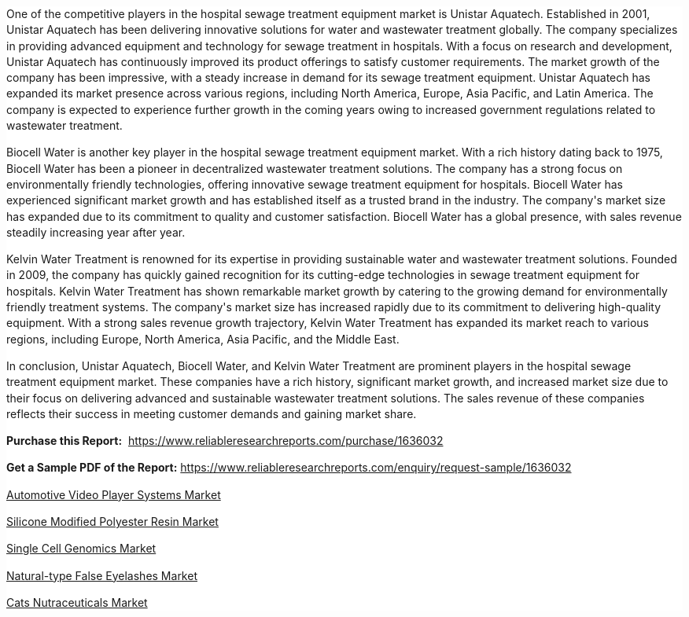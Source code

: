 <p><p>One of the competitive players in the hospital sewage treatment equipment market is Unistar Aquatech. Established in 2001, Unistar Aquatech has been delivering innovative solutions for water and wastewater treatment globally. The company specializes in providing advanced equipment and technology for sewage treatment in hospitals. With a focus on research and development, Unistar Aquatech has continuously improved its product offerings to satisfy customer requirements. The market growth of the company has been impressive, with a steady increase in demand for its sewage treatment equipment. Unistar Aquatech has expanded its market presence across various regions, including North America, Europe, Asia Pacific, and Latin America. The company is expected to experience further growth in the coming years owing to increased government regulations related to wastewater treatment.</p><p>Biocell Water is another key player in the hospital sewage treatment equipment market. With a rich history dating back to 1975, Biocell Water has been a pioneer in decentralized wastewater treatment solutions. The company has a strong focus on environmentally friendly technologies, offering innovative sewage treatment equipment for hospitals. Biocell Water has experienced significant market growth and has established itself as a trusted brand in the industry. The company's market size has expanded due to its commitment to quality and customer satisfaction. Biocell Water has a global presence, with sales revenue steadily increasing year after year.</p><p>Kelvin Water Treatment is renowned for its expertise in providing sustainable water and wastewater treatment solutions. Founded in 2009, the company has quickly gained recognition for its cutting-edge technologies in sewage treatment equipment for hospitals. Kelvin Water Treatment has shown remarkable market growth by catering to the growing demand for environmentally friendly treatment systems. The company's market size has increased rapidly due to its commitment to delivering high-quality equipment. With a strong sales revenue growth trajectory, Kelvin Water Treatment has expanded its market reach to various regions, including Europe, North America, Asia Pacific, and the Middle East.</p><p>In conclusion, Unistar Aquatech, Biocell Water, and Kelvin Water Treatment are prominent players in the hospital sewage treatment equipment market. These companies have a rich history, significant market growth, and increased market size due to their focus on delivering advanced and sustainable wastewater treatment solutions. The sales revenue of these companies reflects their success in meeting customer demands and gaining market share.</p></p>
<p><strong>Purchase this Report:</strong>&nbsp;&nbsp;<a href="https://www.reliableresearchreports.com/purchase/1636032">https://www.reliableresearchreports.com/purchase/1636032</a></p>
<p></p>
<p><strong>Get a Sample PDF of the Report:</strong>&nbsp;<a href="https://www.reliableresearchreports.com/enquiry/request-sample/1636032">https://www.reliableresearchreports.com/enquiry/request-sample/1636032</a></p>
<p><p><a href="https://www.linkedin.com/pulse/automotive-video-player-systems-market-size-2023-2030-m2g3e/">Automotive Video Player Systems Market</a></p><p><a href="https://medium.com/@ebbakautzer/decoding-silicone-modified-polyester-resin-market-metrics-market-share-trends-and-growth-355309f78ea0">Silicone Modified Polyester Resin Market</a></p><p><a href="https://medium.com/@candiceveum/single-cell-genomics-market-insights-into-market-cagr-market-trends-and-growth-strategies-d0e8a5ba3c8e">Single Cell Genomics Market</a></p><p><a href="https://www.linkedin.com/pulse/decoding-natural-type-false-eyelashes-market-deep-dive-bdmyc/">Natural-type False Eyelashes Market</a></p><p><a href="https://www.linkedin.com/pulse/cats-nutraceuticals-market-size-2023-2030-global-industrial-seu9c/">Cats Nutraceuticals Market</a></p></p>